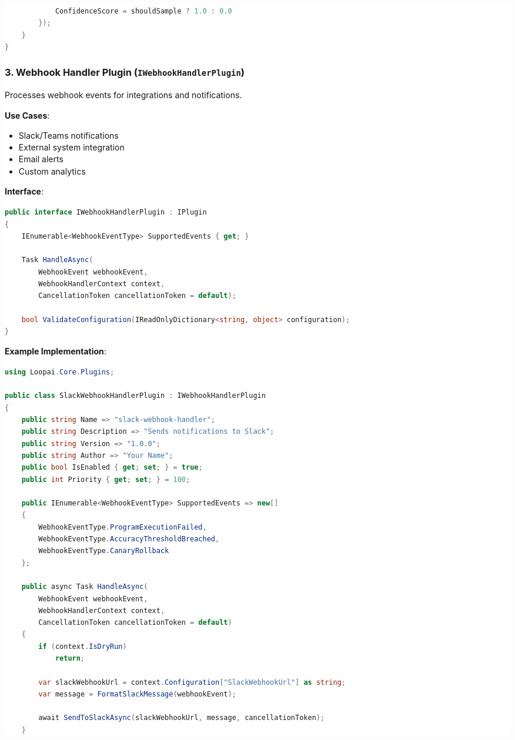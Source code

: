 ```csharp
            ConfidenceScore = shouldSample ? 1.0 : 0.0
        });
    }
}
```

### 3. Webhook Handler Plugin (`IWebhookHandlerPlugin`)

Processes webhook events for integrations and notifications.

**Use Cases**:
- Slack/Teams notifications
- External system integration
- Email alerts
- Custom analytics

**Interface**:
```csharp
public interface IWebhookHandlerPlugin : IPlugin
{
    IEnumerable<WebhookEventType> SupportedEvents { get; }

    Task HandleAsync(
        WebhookEvent webhookEvent,
        WebhookHandlerContext context,
        CancellationToken cancellationToken = default);

    bool ValidateConfiguration(IReadOnlyDictionary<string, object> configuration);
}
```

**Example Implementation**:
```csharp
using Loopai.Core.Plugins;

public class SlackWebhookHandlerPlugin : IWebhookHandlerPlugin
{
    public string Name => "slack-webhook-handler";
    public string Description => "Sends notifications to Slack";
    public string Version => "1.0.0";
    public string Author => "Your Name";
    public bool IsEnabled { get; set; } = true;
    public int Priority { get; set; } = 100;

    public IEnumerable<WebhookEventType> SupportedEvents => new[]
    {
        WebhookEventType.ProgramExecutionFailed,
        WebhookEventType.AccuracyThresholdBreached,
        WebhookEventType.CanaryRollback
    };

    public async Task HandleAsync(
        WebhookEvent webhookEvent,
        WebhookHandlerContext context,
        CancellationToken cancellationToken = default)
    {
        if (context.IsDryRun)
            return;

        var slackWebhookUrl = context.Configuration["SlackWebhookUrl"] as string;
        var message = FormatSlackMessage(webhookEvent);

        await SendToSlackAsync(slackWebhookUrl, message, cancellationToken);
    }

```